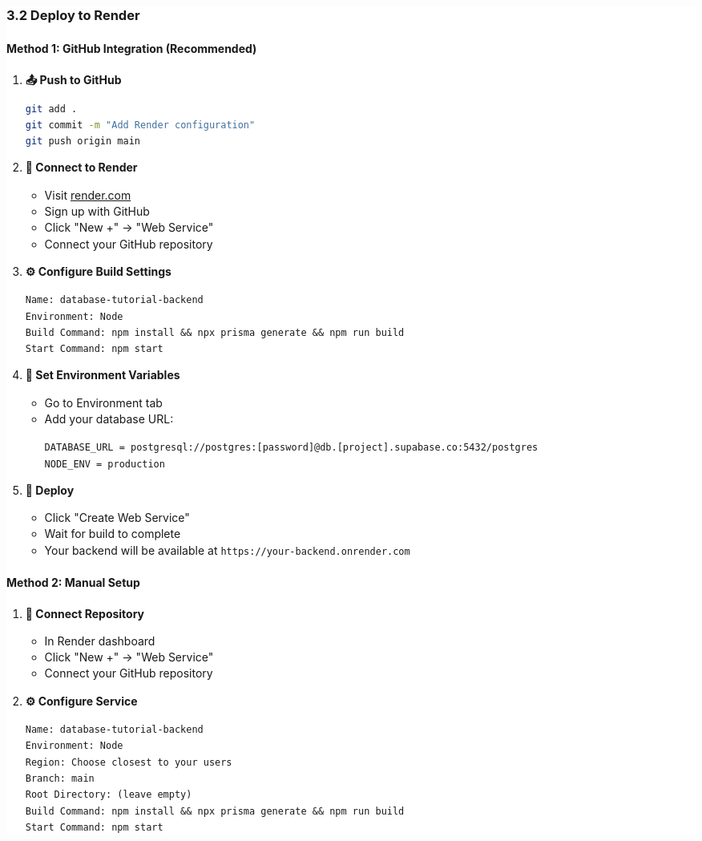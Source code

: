 ### 3.2 Deploy to Render

#### Method 1: GitHub Integration (Recommended)

1. **📤 Push to GitHub**
   ```bash
   git add .
   git commit -m "Add Render configuration"
   git push origin main
   ```

2. **🔗 Connect to Render**
   - Visit [render.com](https://render.com)
   - Sign up with GitHub
   - Click "New +" → "Web Service"
   - Connect your GitHub repository

3. **⚙️ Configure Build Settings**
   ```
   Name: database-tutorial-backend
   Environment: Node
   Build Command: npm install && npx prisma generate && npm run build
   Start Command: npm start
   ```

4. **🔧 Set Environment Variables**
   - Go to Environment tab
   - Add your database URL:
     ```
     DATABASE_URL = postgresql://postgres:[password]@db.[project].supabase.co:5432/postgres
     NODE_ENV = production
     ```

5. **🚀 Deploy**
   - Click "Create Web Service"
   - Wait for build to complete
   - Your backend will be available at `https://your-backend.onrender.com`

#### Method 2: Manual Setup

1. **🔗 Connect Repository**
   - In Render dashboard
   - Click "New +" → "Web Service"
   - Connect your GitHub repository

2. **⚙️ Configure Service**
   ```
   Name: database-tutorial-backend
   Environment: Node
   Region: Choose closest to your users
   Branch: main
   Root Directory: (leave empty)
   Build Command: npm install && npx prisma generate && npm run build
   Start Command: npm start
   ```
